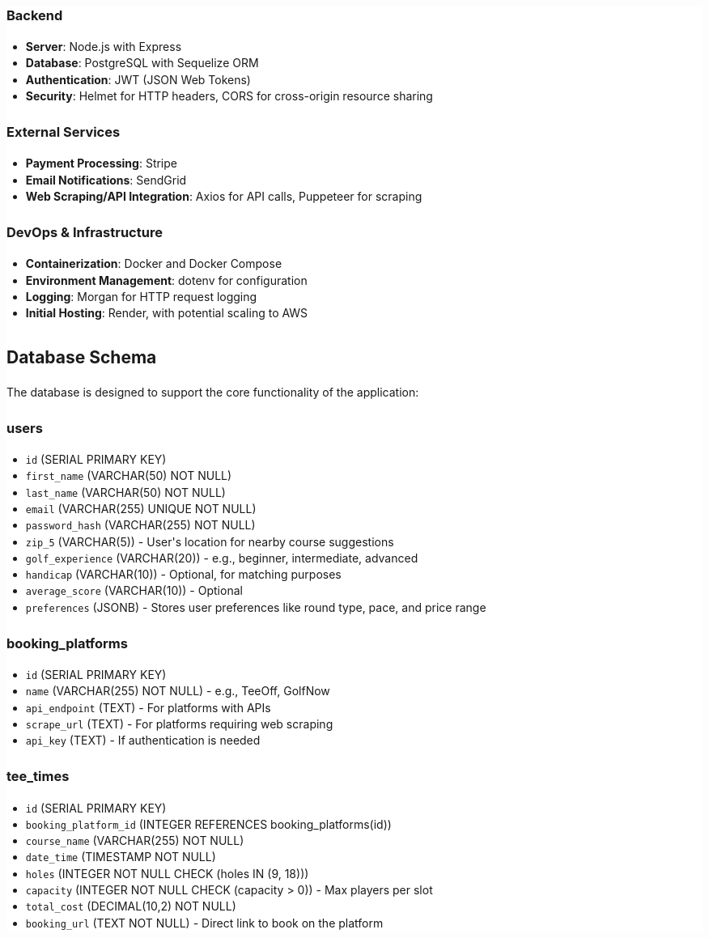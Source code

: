 ### Backend
- **Server**: Node.js with Express
- **Database**: PostgreSQL with Sequelize ORM
- **Authentication**: JWT (JSON Web Tokens)
- **Security**: Helmet for HTTP headers, CORS for cross-origin resource sharing

### External Services
- **Payment Processing**: Stripe
- **Email Notifications**: SendGrid
- **Web Scraping/API Integration**: Axios for API calls, Puppeteer for scraping

### DevOps & Infrastructure
- **Containerization**: Docker and Docker Compose
- **Environment Management**: dotenv for configuration
- **Logging**: Morgan for HTTP request logging
- **Initial Hosting**: Render, with potential scaling to AWS

## Database Schema

The database is designed to support the core functionality of the application:

### users
- `id` (SERIAL PRIMARY KEY)
- `first_name` (VARCHAR(50) NOT NULL)
- `last_name` (VARCHAR(50) NOT NULL)
- `email` (VARCHAR(255) UNIQUE NOT NULL)
- `password_hash` (VARCHAR(255) NOT NULL)
- `zip_5` (VARCHAR(5)) - User's location for nearby course suggestions
- `golf_experience` (VARCHAR(20)) - e.g., beginner, intermediate, advanced
- `handicap` (VARCHAR(10)) - Optional, for matching purposes
- `average_score` (VARCHAR(10)) - Optional
- `preferences` (JSONB) - Stores user preferences like round type, pace, and price range

### booking_platforms
- `id` (SERIAL PRIMARY KEY)
- `name` (VARCHAR(255) NOT NULL) - e.g., TeeOff, GolfNow
- `api_endpoint` (TEXT) - For platforms with APIs
- `scrape_url` (TEXT) - For platforms requiring web scraping
- `api_key` (TEXT) - If authentication is needed

### tee_times
- `id` (SERIAL PRIMARY KEY)
- `booking_platform_id` (INTEGER REFERENCES booking_platforms(id))
- `course_name` (VARCHAR(255) NOT NULL)
- `date_time` (TIMESTAMP NOT NULL)
- `holes` (INTEGER NOT NULL CHECK (holes IN (9, 18)))
- `capacity` (INTEGER NOT NULL CHECK (capacity > 0)) - Max players per slot
- `total_cost` (DECIMAL(10,2) NOT NULL)
- `booking_url` (TEXT NOT NULL) - Direct link to book on the platform
